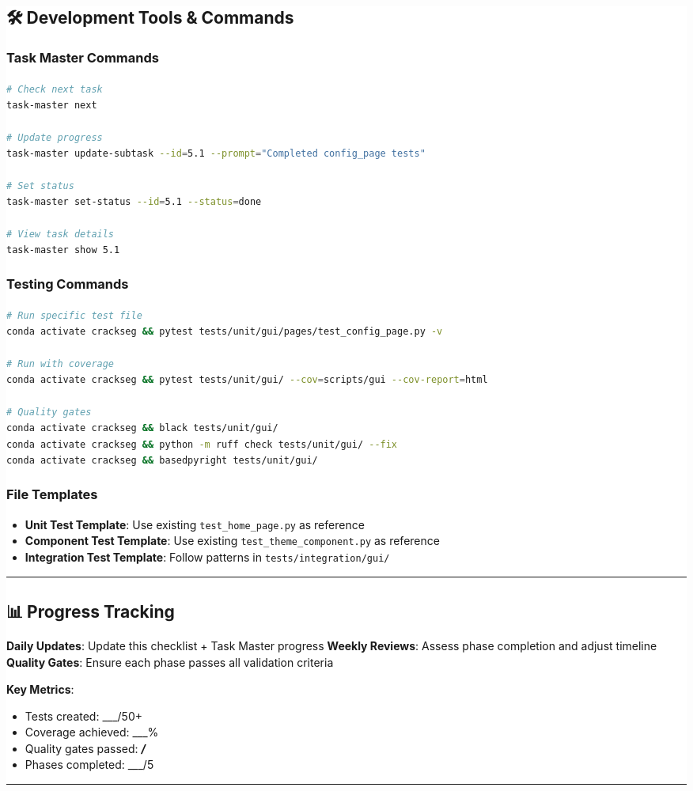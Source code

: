 ## 🛠️ Development Tools & Commands

### Task Master Commands

```bash
# Check next task
task-master next

# Update progress
task-master update-subtask --id=5.1 --prompt="Completed config_page tests"

# Set status
task-master set-status --id=5.1 --status=done

# View task details
task-master show 5.1
```

### Testing Commands

```bash
# Run specific test file
conda activate crackseg && pytest tests/unit/gui/pages/test_config_page.py -v

# Run with coverage
conda activate crackseg && pytest tests/unit/gui/ --cov=scripts/gui --cov-report=html

# Quality gates
conda activate crackseg && black tests/unit/gui/
conda activate crackseg && python -m ruff check tests/unit/gui/ --fix
conda activate crackseg && basedpyright tests/unit/gui/
```

### File Templates

- **Unit Test Template**: Use existing `test_home_page.py` as reference
- **Component Test Template**: Use existing `test_theme_component.py` as reference
- **Integration Test Template**: Follow patterns in `tests/integration/gui/`

---

## 📊 Progress Tracking

**Daily Updates**: Update this checklist + Task Master progress
**Weekly Reviews**: Assess phase completion and adjust timeline
**Quality Gates**: Ensure each phase passes all validation criteria

**Key Metrics**:

- Tests created: ___/50+
- Coverage achieved: ___%
- Quality gates passed: _**/**_
- Phases completed: ___/5

---